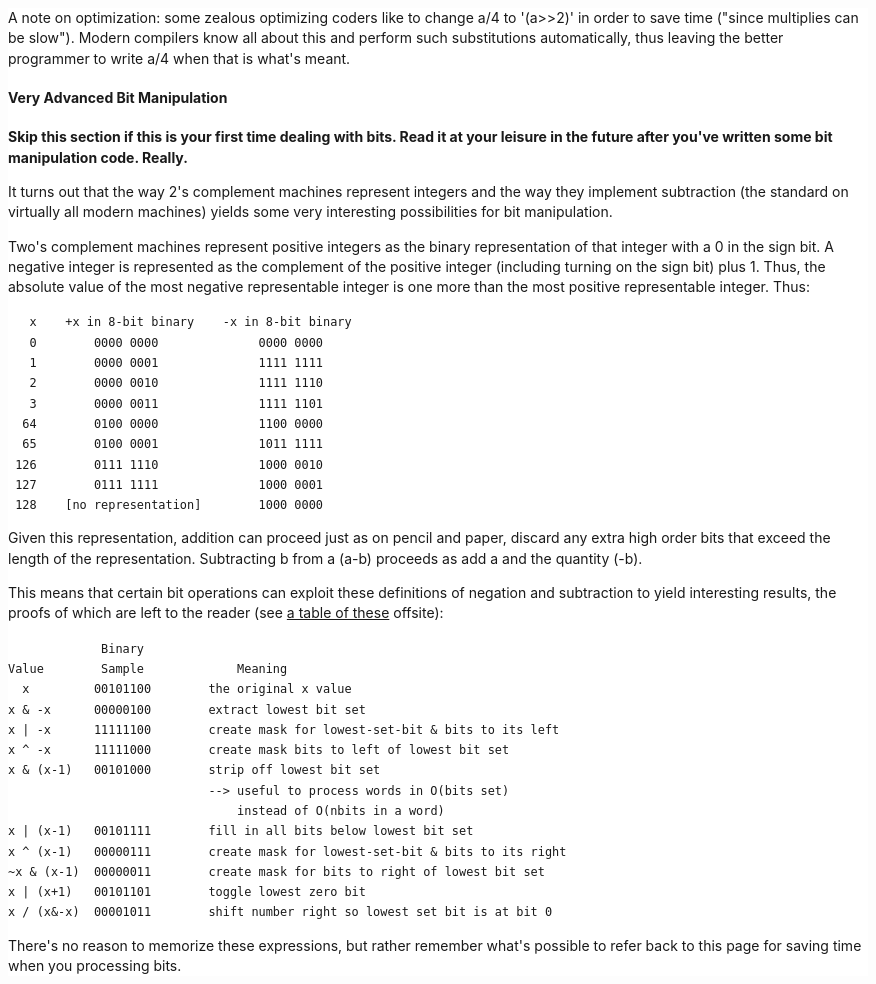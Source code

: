 A note on optimization: some zealous optimizing coders like to change a/4 to '(a>>2)' in order to save time ("since multiplies can be slow"). Modern compilers know all about this and perform such substitutions automatically, thus leaving the better programmer to write a/4 when that is what's meant.

#### Very Advanced Bit Manipulation

**Skip this section if this is your first time dealing with bits. Read it at your leisure in the future after you've written some bit manipulation code. Really.**

It turns out that the way 2's complement machines represent integers and the way they implement subtraction (the standard on virtually all modern machines) yields some very interesting possibilities for bit manipulation.

Two's complement machines represent positive integers as the binary representation of that integer with a 0 in the sign bit. A negative integer is represented as the complement of the positive integer (including turning on the sign bit) plus 1. Thus, the absolute value of the most negative representable integer is one more than the most positive representable integer. Thus:

       x    +x in 8-bit binary    -x in 8-bit binary
       0        0000 0000              0000 0000
       1        0000 0001              1111 1111
       2        0000 0010              1111 1110
       3        0000 0011              1111 1101
      64        0100 0000              1100 0000
      65        0100 0001              1011 1111
     126        0111 1110              1000 0010
     127        0111 1111              1000 0001
     128    [no representation]        1000 0000

Given this representation, addition can proceed just as on pencil and paper, discard any extra high order bits that exceed the length of the representation. Subtracting b from a (a-b) proceeds as add a and the quantity (-b).

This means that certain bit operations can exploit these definitions of negation and subtraction to yield interesting results, the proofs of which are left to the reader (see [a table of these][4] offsite):

                 Binary
    Value        Sample             Meaning
      x         00101100        the original x value
    x & -x      00000100        extract lowest bit set
    x | -x      11111100        create mask for lowest-set-bit & bits to its left
    x ^ -x      11111000        create mask bits to left of lowest bit set
    x & (x-1)   00101000        strip off lowest bit set
                                --> useful to process words in O(bits set)
                                    instead of O(nbits in a word)
    x | (x-1)   00101111        fill in all bits below lowest bit set
    x ^ (x-1)   00000111        create mask for lowest-set-bit & bits to its right
    ~x & (x-1)  00000011        create mask for bits to right of lowest bit set
    x | (x+1)   00101101        toggle lowest zero bit
    x / (x&-x)  00001011        shift number right so lowest set bit is at bit 0

There's no reason to memorize these expressions, but rather remember what's possible to refer back to this page for saving time when you processing bits.

[1]: http://train.usaco.org/usaco/cowhead2.gif
[2]: http://www.codecademy.com/forum_questions/50a7a1dcab02dc5683001280
[3]: http://www.allinterview.com/showanswers/102265.html
[4]: http://realtimecollisiondetection.net/blog/?p=78